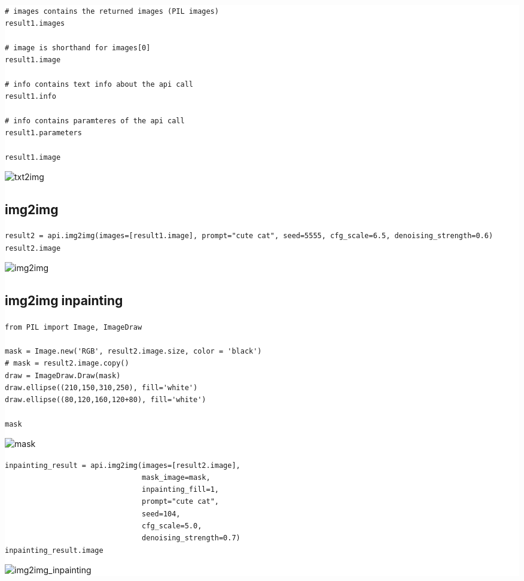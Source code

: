 ```
# images contains the returned images (PIL images)
result1.images

# image is shorthand for images[0]
result1.image

# info contains text info about the api call
result1.info

# info contains paramteres of the api call
result1.parameters

result1.image
```
![txt2img](https://user-images.githubusercontent.com/1288793/200459205-258d75bb-d2b6-4882-ad22-040bfcf95626.jpg)


## img2img
```
result2 = api.img2img(images=[result1.image], prompt="cute cat", seed=5555, cfg_scale=6.5, denoising_strength=0.6)
result2.image
```
![img2img](https://user-images.githubusercontent.com/1288793/200459294-ab1127e5-04e5-47ac-82b2-2bbd0648402a.jpg)

## img2img inpainting
```
from PIL import Image, ImageDraw

mask = Image.new('RGB', result2.image.size, color = 'black')
# mask = result2.image.copy()
draw = ImageDraw.Draw(mask)
draw.ellipse((210,150,310,250), fill='white')
draw.ellipse((80,120,160,120+80), fill='white')

mask
```
![mask](https://user-images.githubusercontent.com/1288793/200459372-7850c6b6-27c5-435a-93e2-8710948d316a.jpg)

```
inpainting_result = api.img2img(images=[result2.image],
                                mask_image=mask,
                                inpainting_fill=1,
                                prompt="cute cat",
                                seed=104,
                                cfg_scale=5.0,
                                denoising_strength=0.7)
inpainting_result.image
```
![img2img_inpainting](https://user-images.githubusercontent.com/1288793/200459398-9c1004be-1352-4427-bc00-442721a0e5a1.jpg)
